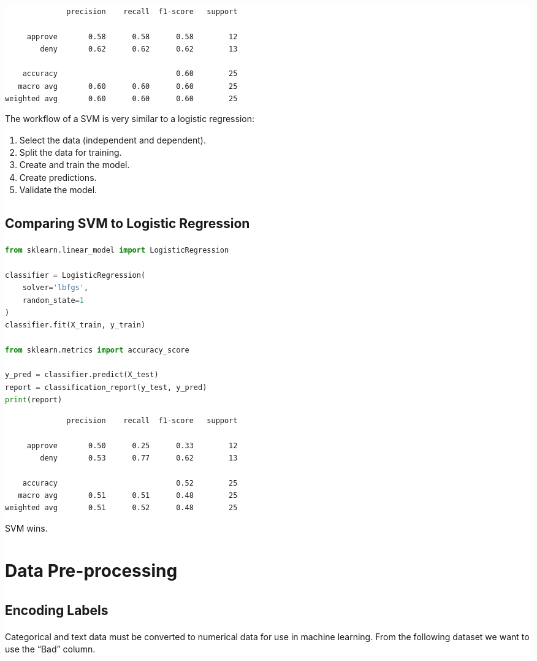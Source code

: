                   precision    recall  f1-score   support
    
         approve       0.58      0.58      0.58        12
            deny       0.62      0.62      0.62        13
    
        accuracy                           0.60        25
       macro avg       0.60      0.60      0.60        25
    weighted avg       0.60      0.60      0.60        25

The workflow of a SVM is very similar to a logistic regression:

1.  Select the data (independent and dependent).
2.  Split the data for training.
3.  Create and train the model.
4.  Create predictions.
5.  Validate the model.


## Comparing SVM to Logistic Regression

```python
from sklearn.linear_model import LogisticRegression

classifier = LogisticRegression(
    solver='lbfgs',
    random_state=1
)
classifier.fit(X_train, y_train)

from sklearn.metrics import accuracy_score

y_pred = classifier.predict(X_test)
report = classification_report(y_test, y_pred)
print(report)
```

                  precision    recall  f1-score   support
    
         approve       0.50      0.25      0.33        12
            deny       0.53      0.77      0.62        13
    
        accuracy                           0.52        25
       macro avg       0.51      0.51      0.48        25
    weighted avg       0.51      0.52      0.48        25

SVM wins.


# Data Pre-processing


## Encoding Labels

Categorical and text data must be converted to numerical data for use in machine learning. From the following dataset we want to use the &ldquo;Bad&rdquo; column.
